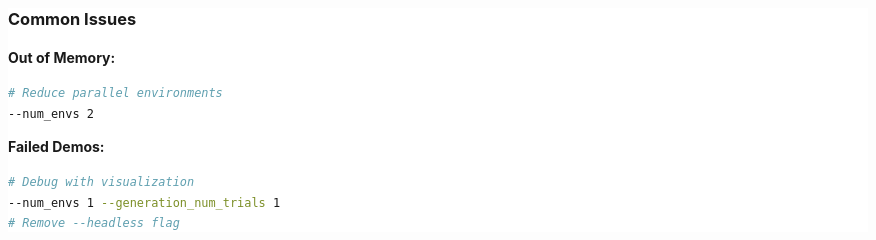 ### Common Issues

**Out of Memory:**
```bash
# Reduce parallel environments
--num_envs 2
```

**Failed Demos:**
```bash
# Debug with visualization
--num_envs 1 --generation_num_trials 1
# Remove --headless flag
```


